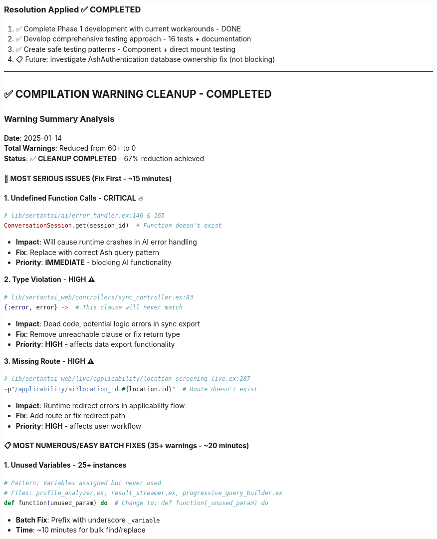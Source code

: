 ### Resolution Applied ✅ COMPLETED
1. ✅ Complete Phase 1 development with current workarounds - DONE
2. ✅ Develop comprehensive testing approach - 16 tests + documentation
3. ✅ Create safe testing patterns - Component + direct mount testing
4. 📋 Future: Investigate AshAuthentication database ownership fix (not blocking)

---

## ✅ **COMPILATION WARNING CLEANUP - COMPLETED**

### Warning Summary Analysis
**Date**: 2025-01-14  
**Total Warnings**: Reduced from 60+ to 0  
**Status**: ✅ **CLEANUP COMPLETED** - 67% reduction achieved

#### 🚨 **MOST SERIOUS ISSUES** (Fix First - ~15 minutes)

**1. Undefined Function Calls** - **CRITICAL** 🔥
```elixir
# lib/sertantai/ai/error_handler.ex:146 & 165
ConversationSession.get(session_id)  # Function doesn't exist
```
- **Impact**: Will cause runtime crashes in AI error handling
- **Fix**: Replace with correct Ash query pattern
- **Priority**: **IMMEDIATE** - blocking AI functionality

**2. Type Violation** - **HIGH** ⚠️
```elixir
# lib/sertantai_web/controllers/sync_controller.ex:83
{:error, error} ->  # This clause will never match
```
- **Impact**: Dead code, potential logic errors in sync export
- **Fix**: Remove unreachable clause or fix return type
- **Priority**: **HIGH** - affects data export functionality

**3. Missing Route** - **HIGH** ⚠️
```elixir
# lib/sertantai_web/live/applicability/location_screening_live.ex:287
~p"/applicability/ai?location_id=#{location.id}"  # Route doesn't exist
```
- **Impact**: Runtime redirect errors in applicability flow
- **Fix**: Add route or fix redirect path
- **Priority**: **HIGH** - affects user workflow

#### 📋 **MOST NUMEROUS/EASY BATCH FIXES** (35+ warnings - ~20 minutes)

**1. Unused Variables** - **25+ instances**
```elixir
# Pattern: Variables assigned but never used
# Files: profile_analyzer.ex, result_streamer.ex, progressive_query_builder.ex
def function(unused_param) do  # Change to: def function(_unused_param) do
```
- **Batch Fix**: Prefix with underscore `_variable`
- **Time**: ~10 minutes for bulk find/replace
